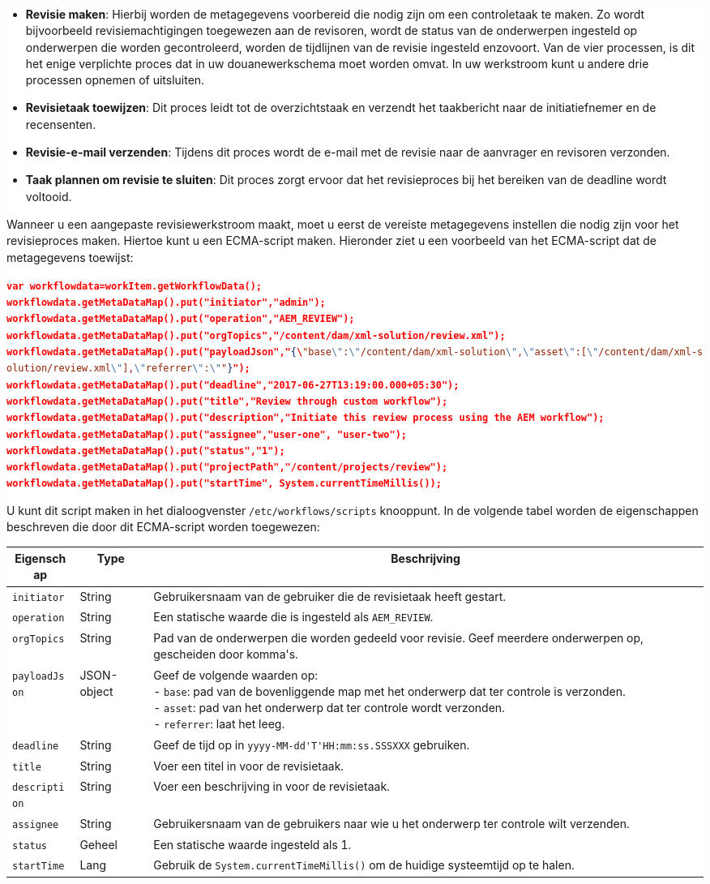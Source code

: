 - **Revisie maken**: Hierbij worden de metagegevens voorbereid die nodig zijn om een controletaak te maken. Zo wordt bijvoorbeeld revisiemachtigingen toegewezen aan de revisoren, wordt de status van de onderwerpen ingesteld op onderwerpen die worden gecontroleerd, worden de tijdlijnen van de revisie ingesteld enzovoort. Van de vier processen, is dit het enige verplichte proces dat in uw douanewerkschema moet worden omvat. In uw werkstroom kunt u andere drie processen opnemen of uitsluiten.

- **Revisietaak toewijzen**: Dit proces leidt tot de overzichtstaak en verzendt het taakbericht naar de initiatiefnemer en de recensenten.

- **Revisie-e-mail verzenden**: Tijdens dit proces wordt de e-mail met de revisie naar de aanvrager en revisoren verzonden.

- **Taak plannen om revisie te sluiten**: Dit proces zorgt ervoor dat het revisieproces bij het bereiken van de deadline wordt voltooid.


Wanneer u een aangepaste revisiewerkstroom maakt, moet u eerst de vereiste metagegevens instellen die nodig zijn voor het revisieproces maken. Hiertoe kunt u een ECMA-script maken. Hieronder ziet u een voorbeeld van het ECMA-script dat de metagegevens toewijst:

```json
var workflowdata=workItem.getWorkflowData();
workflowdata.getMetaDataMap().put("initiator","admin");
workflowdata.getMetaDataMap().put("operation","AEM_REVIEW");
workflowdata.getMetaDataMap().put("orgTopics","/content/dam/xml-solution/review.xml");
workflowdata.getMetaDataMap().put("payloadJson","{\"base\":\"/content/dam/xml-solution\",\"asset\":[\"/content/dam/xml-solution/review.xml\"],\"referrer\":\""}");
workflowdata.getMetaDataMap().put("deadline","2017-06-27T13:19:00.000+05:30");
workflowdata.getMetaDataMap().put("title","Review through custom workflow");
workflowdata.getMetaDataMap().put("description","Initiate this review process using the AEM workflow");
workflowdata.getMetaDataMap().put("assignee","user-one", "user-two");
workflowdata.getMetaDataMap().put("status","1");
workflowdata.getMetaDataMap().put("projectPath","/content/projects/review");
workflowdata.getMetaDataMap().put("startTime", System.currentTimeMillis());
```

U kunt dit script maken in het dialoogvenster `/etc/workflows/scripts` knooppunt. In de volgende tabel worden de eigenschappen beschreven die door dit ECMA-script worden toegewezen:

| Eigenschap | Type | Beschrijving |
|--------|----|-----------|
| `initiator` | String | Gebruikersnaam van de gebruiker die de revisietaak heeft gestart. |
| `operation` | String | Een statische waarde die is ingesteld als `AEM_REVIEW`. |
| `orgTopics` | String | Pad van de onderwerpen die worden gedeeld voor revisie. Geef meerdere onderwerpen op, gescheiden door komma&#39;s. |
| `payloadJson` | JSON-object | Geef de volgende waarden op:<br> - `base`: pad van de bovenliggende map met het onderwerp dat ter controle is verzonden.<br>- `asset`: pad van het onderwerp dat ter controle wordt verzonden. <br>- `referrer`: laat het leeg. |
| `deadline` | String | Geef de tijd op in `yyyy-MM-dd'T'HH:mm:ss.SSSXXX` gebruiken. |
| `title` | String | Voer een titel in voor de revisietaak. |
| `description` | String | Voer een beschrijving in voor de revisietaak. |
| `assignee` | String | Gebruikersnaam van de gebruikers naar wie u het onderwerp ter controle wilt verzenden. |
| `status` | Geheel | Een statische waarde ingesteld als 1. |
| `startTime` | Lang | Gebruik de `System.currentTimeMillis()` om de huidige systeemtijd op te halen. |
